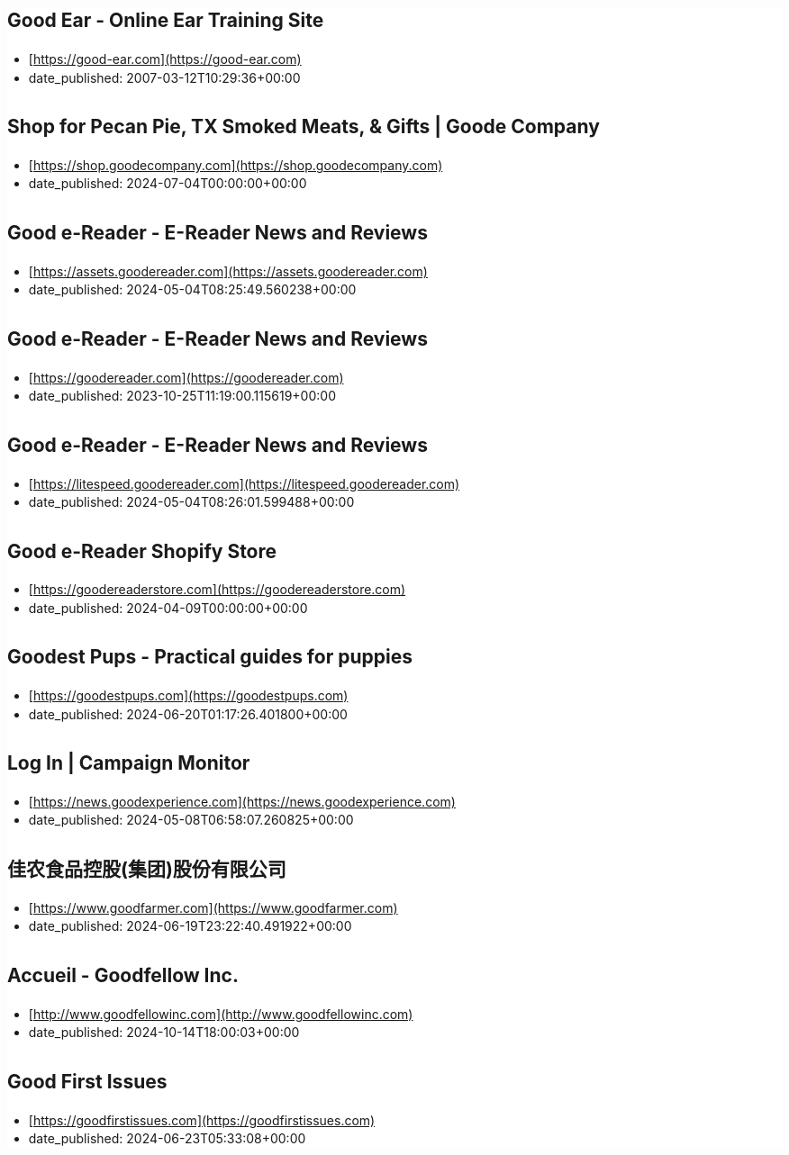  ## Good Ear - Online Ear Training Site
 - [https://good-ear.com](https://good-ear.com)
 - date_published: 2007-03-12T10:29:36+00:00

 ## Shop for Pecan Pie, TX Smoked Meats, & Gifts | Goode Company
 - [https://shop.goodecompany.com](https://shop.goodecompany.com)
 - date_published: 2024-07-04T00:00:00+00:00

 ## Good e-Reader - E-Reader News and Reviews
 - [https://assets.goodereader.com](https://assets.goodereader.com)
 - date_published: 2024-05-04T08:25:49.560238+00:00

 ## Good e-Reader - E-Reader News and Reviews
 - [https://goodereader.com](https://goodereader.com)
 - date_published: 2023-10-25T11:19:00.115619+00:00

 ## Good e-Reader - E-Reader News and Reviews
 - [https://litespeed.goodereader.com](https://litespeed.goodereader.com)
 - date_published: 2024-05-04T08:26:01.599488+00:00

 ## Good e-Reader Shopify Store
 - [https://goodereaderstore.com](https://goodereaderstore.com)
 - date_published: 2024-04-09T00:00:00+00:00

 ## Goodest Pups - Practical guides for puppies
 - [https://goodestpups.com](https://goodestpups.com)
 - date_published: 2024-06-20T01:17:26.401800+00:00

 ## Log In | Campaign Monitor
 - [https://news.goodexperience.com](https://news.goodexperience.com)
 - date_published: 2024-05-08T06:58:07.260825+00:00

 ## 佳农食品控股(集团)股份有限公司
 - [https://www.goodfarmer.com](https://www.goodfarmer.com)
 - date_published: 2024-06-19T23:22:40.491922+00:00

 ## Accueil - Goodfellow Inc.
 - [http://www.goodfellowinc.com](http://www.goodfellowinc.com)
 - date_published: 2024-10-14T18:00:03+00:00

 ## Good First Issues
 - [https://goodfirstissues.com](https://goodfirstissues.com)
 - date_published: 2024-06-23T05:33:08+00:00

